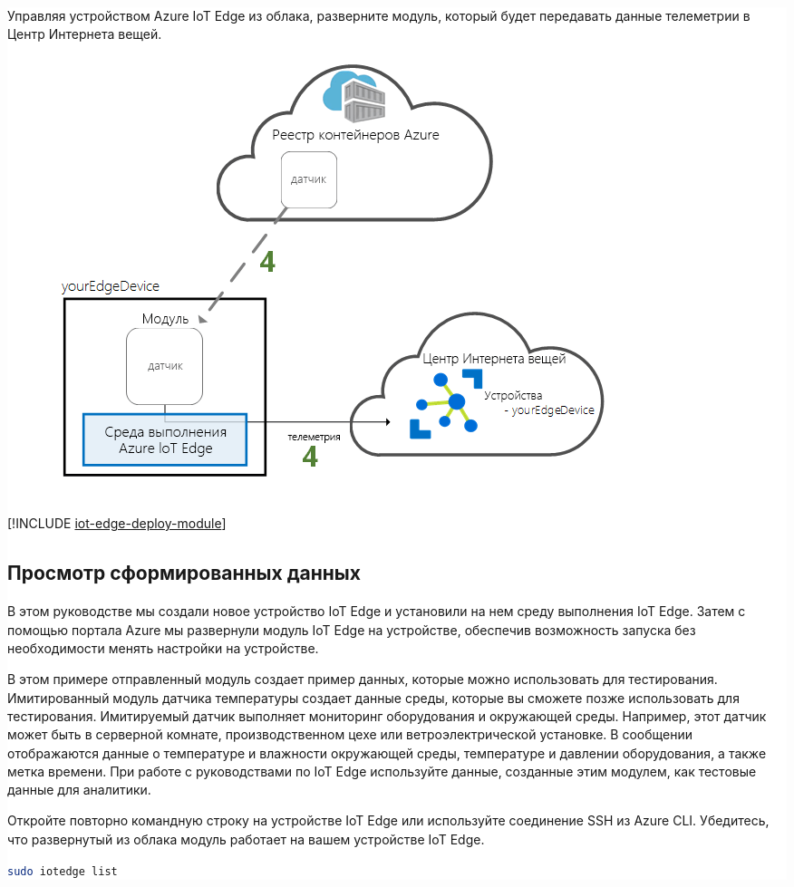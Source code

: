 Управляя устройством Azure IoT Edge из облака, разверните модуль, который будет передавать данные телеметрии в Центр Интернета вещей.
![Схема развертывания модуля из облака на устройство](./media/quickstart-linux/deploy-module.png)

[!INCLUDE [iot-edge-deploy-module](../../includes/iot-edge-deploy-module.md)]

## <a name="view-generated-data"></a>Просмотр сформированных данных

В этом руководстве мы создали новое устройство IoT Edge и установили на нем среду выполнения IoT Edge. Затем с помощью портала Azure мы развернули модуль IoT Edge на устройстве, обеспечив возможность запуска без необходимости менять настройки на устройстве.

В этом примере отправленный модуль создает пример данных, которые можно использовать для тестирования. Имитированный модуль датчика температуры создает данные среды, которые вы сможете позже использовать для тестирования. Имитируемый датчик выполняет мониторинг оборудования и окружающей среды. Например, этот датчик может быть в серверной комнате, производственном цехе или ветроэлектрической установке. В сообщении отображаются данные о температуре и влажности окружающей среды, температуре и давлении оборудования, а также метка времени. При работе с руководствами по IoT Edge используйте данные, созданные этим модулем, как тестовые данные для аналитики.

Откройте повторно командную строку на устройстве IoT Edge или используйте соединение SSH из Azure CLI. Убедитесь, что развернутый из облака модуль работает на вашем устройстве IoT Edge.

   ```bash
   sudo iotedge list
   ```
